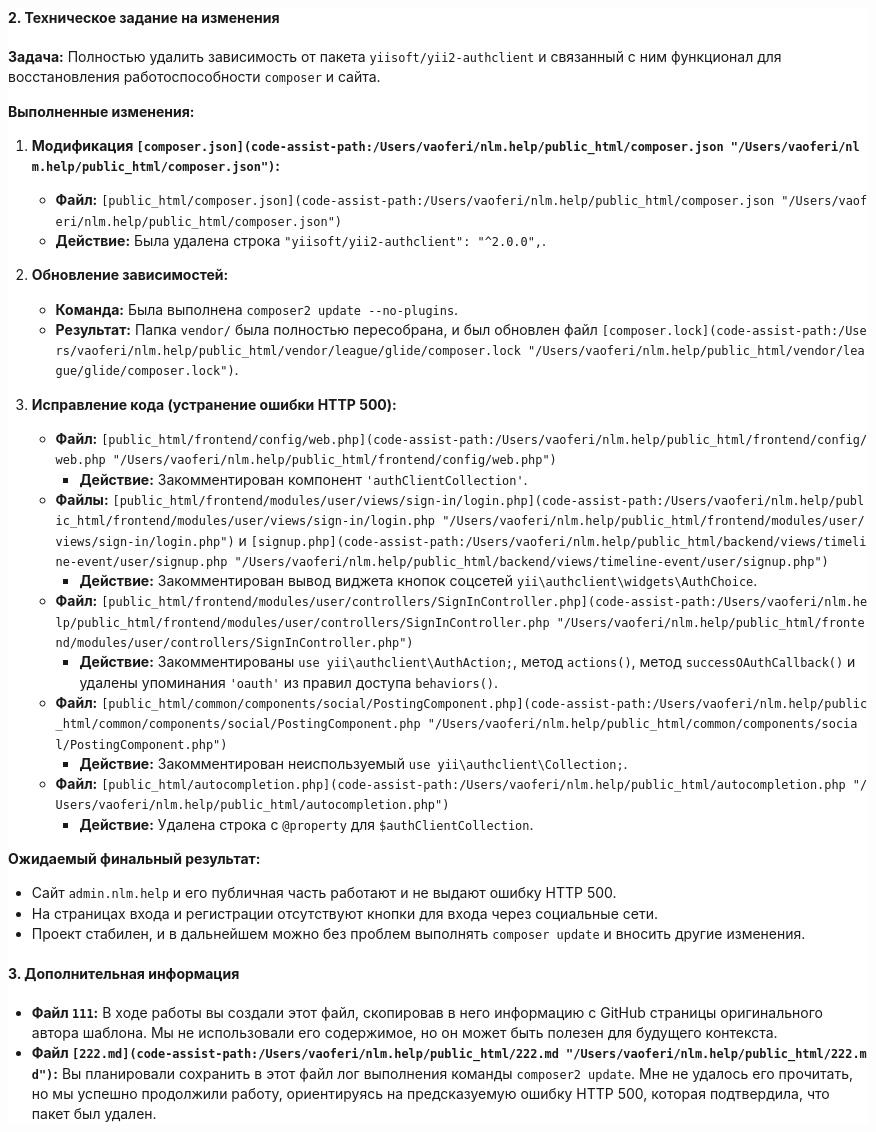 #### 2. Техническое задание на изменения

**Задача:** Полностью удалить зависимость от пакета `yiisoft/yii2-authclient` и связанный с ним функционал для восстановления работоспособности `composer` и сайта.

**Выполненные изменения:**

1. **Модификация `[composer.json](code-assist-path:/Users/vaoferi/nlm.help/public_html/composer.json "/Users/vaoferi/nlm.help/public_html/composer.json")`:**
    
    - **Файл:** `[public_html/composer.json](code-assist-path:/Users/vaoferi/nlm.help/public_html/composer.json "/Users/vaoferi/nlm.help/public_html/composer.json")`
    - **Действие:** Была удалена строка `"yiisoft/yii2-authclient": "^2.0.0",`.
2. **Обновление зависимостей:**
    
    - **Команда:** Была выполнена `composer2 update --no-plugins`.
    - **Результат:** Папка `vendor/` была полностью пересобрана, и был обновлен файл `[composer.lock](code-assist-path:/Users/vaoferi/nlm.help/public_html/vendor/league/glide/composer.lock "/Users/vaoferi/nlm.help/public_html/vendor/league/glide/composer.lock")`.
3. **Исправление кода (устранение ошибки HTTP 500):**
    
    - **Файл:** `[public_html/frontend/config/web.php](code-assist-path:/Users/vaoferi/nlm.help/public_html/frontend/config/web.php "/Users/vaoferi/nlm.help/public_html/frontend/config/web.php")`
        - **Действие:** Закомментирован компонент `'authClientCollection'`.
    - **Файлы:** `[public_html/frontend/modules/user/views/sign-in/login.php](code-assist-path:/Users/vaoferi/nlm.help/public_html/frontend/modules/user/views/sign-in/login.php "/Users/vaoferi/nlm.help/public_html/frontend/modules/user/views/sign-in/login.php")` и `[signup.php](code-assist-path:/Users/vaoferi/nlm.help/public_html/backend/views/timeline-event/user/signup.php "/Users/vaoferi/nlm.help/public_html/backend/views/timeline-event/user/signup.php")`
        - **Действие:** Закомментирован вывод виджета кнопок соцсетей `yii\authclient\widgets\AuthChoice`.
    - **Файл:** `[public_html/frontend/modules/user/controllers/SignInController.php](code-assist-path:/Users/vaoferi/nlm.help/public_html/frontend/modules/user/controllers/SignInController.php "/Users/vaoferi/nlm.help/public_html/frontend/modules/user/controllers/SignInController.php")`
        - **Действие:** Закомментированы `use yii\authclient\AuthAction;`, метод `actions()`, метод `successOAuthCallback()` и удалены упоминания `'oauth'` из правил доступа `behaviors()`.
    - **Файл:** `[public_html/common/components/social/PostingComponent.php](code-assist-path:/Users/vaoferi/nlm.help/public_html/common/components/social/PostingComponent.php "/Users/vaoferi/nlm.help/public_html/common/components/social/PostingComponent.php")`
        - **Действие:** Закомментирован неиспользуемый `use yii\authclient\Collection;`.
    - **Файл:** `[public_html/autocompletion.php](code-assist-path:/Users/vaoferi/nlm.help/public_html/autocompletion.php "/Users/vaoferi/nlm.help/public_html/autocompletion.php")`
        - **Действие:** Удалена строка с `@property` для `$authClientCollection`.

**Ожидаемый финальный результат:**

- Сайт `admin.nlm.help` и его публичная часть работают и не выдают ошибку HTTP 500.
- На страницах входа и регистрации отсутствуют кнопки для входа через социальные сети.
- Проект стабилен, и в дальнейшем можно без проблем выполнять `composer update` и вносить другие изменения.

#### 3. Дополнительная информация

- **Файл `111`:** В ходе работы вы создали этот файл, скопировав в него информацию с GitHub страницы оригинального автора шаблона. Мы не использовали его содержимое, но он может быть полезен для будущего контекста.
- **Файл `[222.md](code-assist-path:/Users/vaoferi/nlm.help/public_html/222.md "/Users/vaoferi/nlm.help/public_html/222.md")`:** Вы планировали сохранить в этот файл лог выполнения команды `composer2 update`. Мне не удалось его прочитать, но мы успешно продолжили работу, ориентируясь на предсказуемую ошибку HTTP 500, которая подтвердила, что пакет был удален.